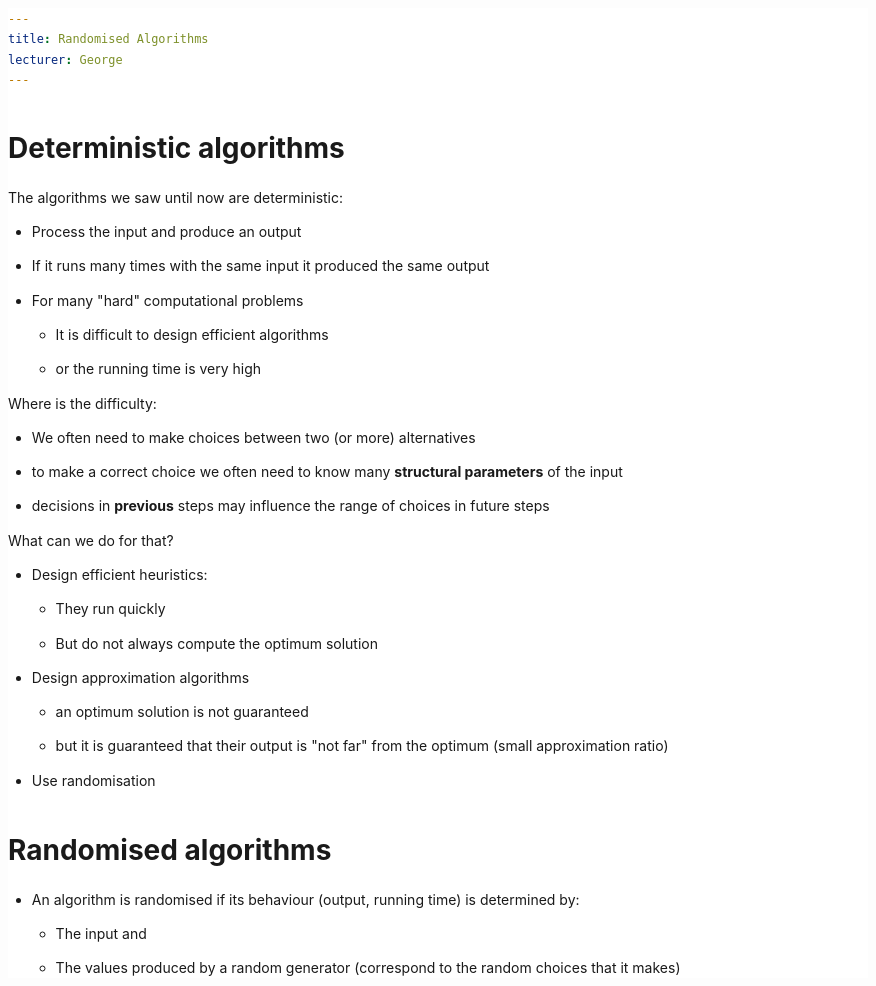 ```yaml
---
title: Randomised Algorithms
lecturer: George
---
```


# Deterministic algorithms

The algorithms we saw until now are deterministic:

-   Process the input and produce an output

-   If it runs many times with the same input it produced the same
    output

-   For many "hard" computational problems

    -   It is difficult to design efficient algorithms

    -   or the running time is very high

Where is the difficulty:

-   We often need to make choices between two (or more) alternatives

-   to make a correct choice we often need to know many **structural
    parameters** of the input

-   decisions in **previous** steps may influence the range of choices
    in future steps

What can we do for that?

-   Design efficient heuristics:

    -   They run quickly

    -   But do not always compute the optimum solution

-   Design approximation algorithms

    -   an optimum solution is not guaranteed

    -   but it is guaranteed that their output is "not far" from the
        optimum (small approximation ratio)

-   Use randomisation

# Randomised algorithms

-   An algorithm is randomised if its behaviour (output, running time)
    is determined by:

    -   The input and

    -   The values produced by a random generator (correspond to the
        random choices that it makes)

